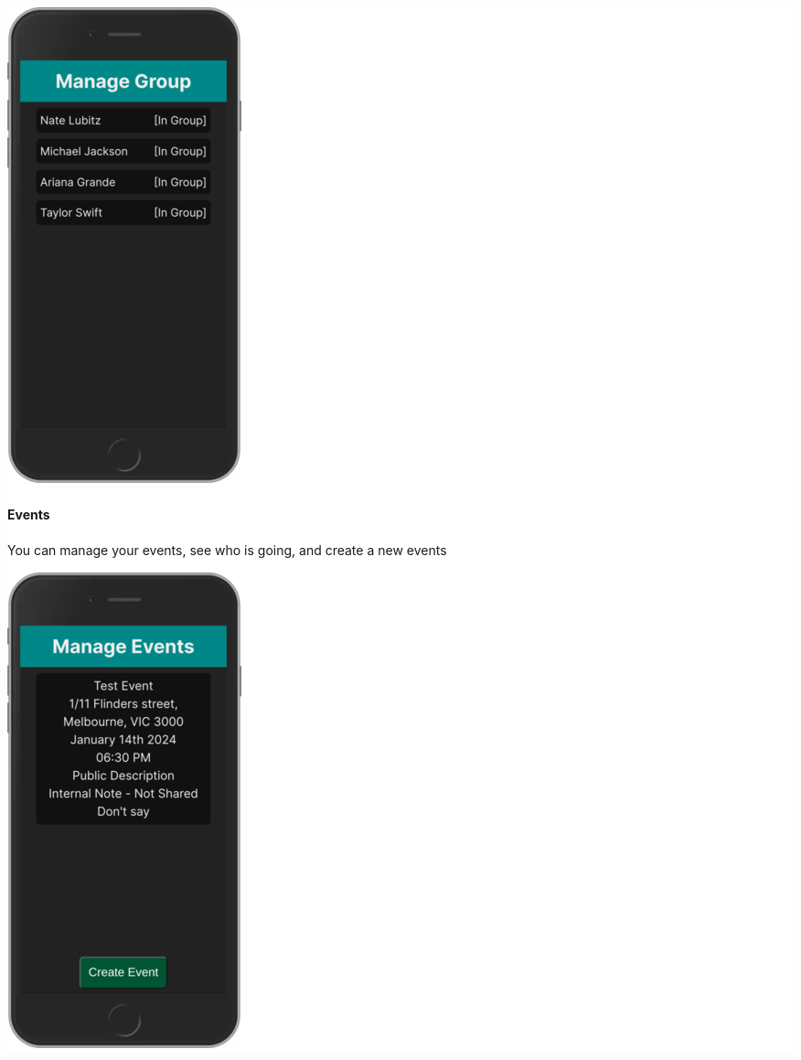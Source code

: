 <img src="docs/screenshots/admin-group-manage.png" width="256">

#### Events

You can manage your events, see who is going, and create a new events

<img src="docs/screenshots/admin-events.png" width="256">